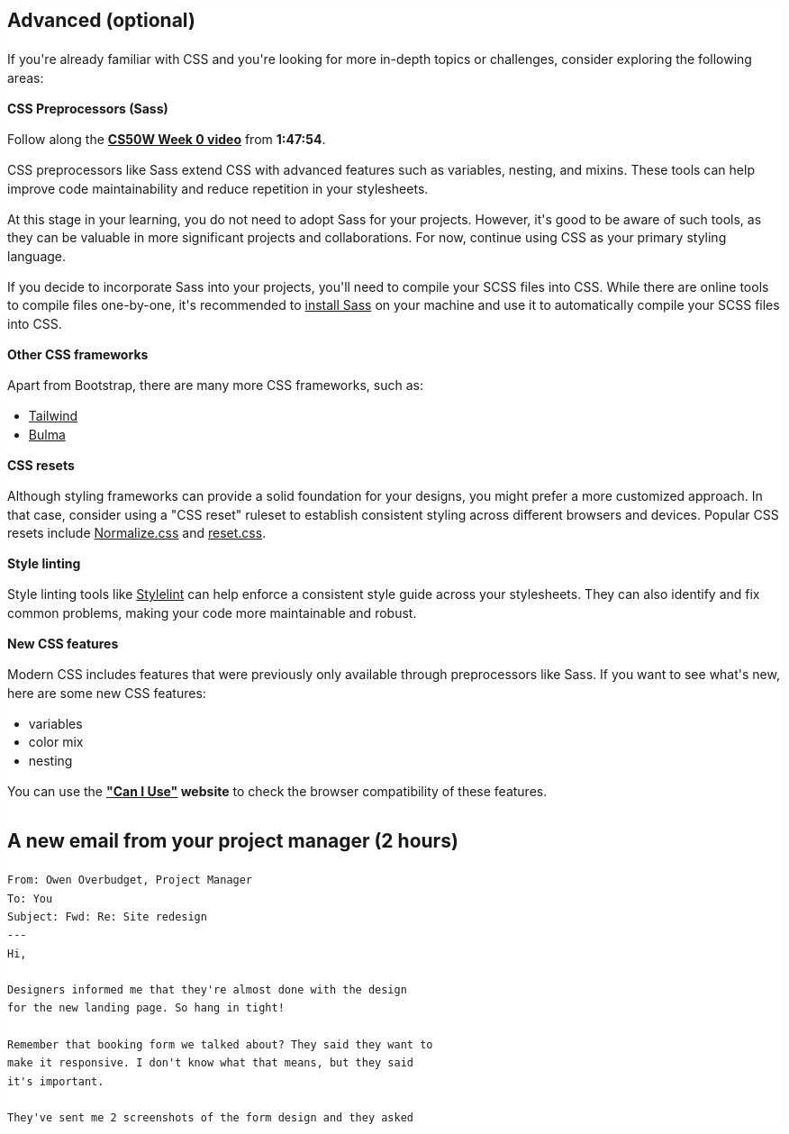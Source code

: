 ## Advanced (optional)

If you're already familiar with CSS and you're looking for more in-depth topics or challenges, consider exploring the following areas:

**CSS Preprocessors (Sass)**

Follow along the **[CS50W Week 0 video](https://cs50.harvard.edu/web/2020/weeks/0/)** from **1:47:54**.

CSS preprocessors like Sass extend CSS with advanced features such as variables, nesting, and mixins. These tools can help improve code maintainability and reduce repetition in your stylesheets.

At this stage in your learning, you do not need to adopt Sass for your projects. However, it's good to be aware of such tools, as they can be valuable in more significant projects and collaborations. For now, continue using CSS as your primary styling language.

If you decide to incorporate Sass into your projects, you'll need to compile your SCSS files into CSS. While there are online tools to compile files one-by-one, it's recommended to [install Sass](https://sass-lang.com/install) on your machine and use it to automatically compile your SCSS files into CSS.

**Other CSS frameworks**

Apart from Bootstrap, there are many more CSS frameworks, such as:
- [Tailwind](https://tailwindcss.com/)
- [Bulma](https://bulma.io/)

**CSS resets**

Although styling frameworks can provide a solid foundation for your designs, you might prefer a more customized approach. In that case, consider using a "CSS reset" ruleset to establish consistent styling across different browsers and devices. Popular CSS resets include [Normalize.css](https://necolas.github.io/normalize.css/) and [reset.css](http://meyerweb.com/eric/tools/css/reset/).

**Style linting**

Style linting tools like [Stylelint](https://stylelint.io/) can help enforce a consistent style guide across your stylesheets. They can also identify and fix common problems, making your code more maintainable and robust.

**New CSS features**

Modern CSS includes features that were previously only available through preprocessors like Sass. If you want to see what's new, here are some new CSS features:

- variables
- color mix
- nesting

You can use the **["Can I Use"](https://caniuse.com) website** to check the browser compatibility of these features.

## A new email from your project manager (2 hours)

```
From: Owen Overbudget, Project Manager
To: You
Subject: Fwd: Re: Site redesign
---
Hi,

Designers informed me that they're almost done with the design
for the new landing page. So hang in tight!

Remember that booking form we talked about? They said they want to
make it responsive. I don't know what that means, but they said
it's important.

They've sent me 2 screenshots of the form design and they asked
```